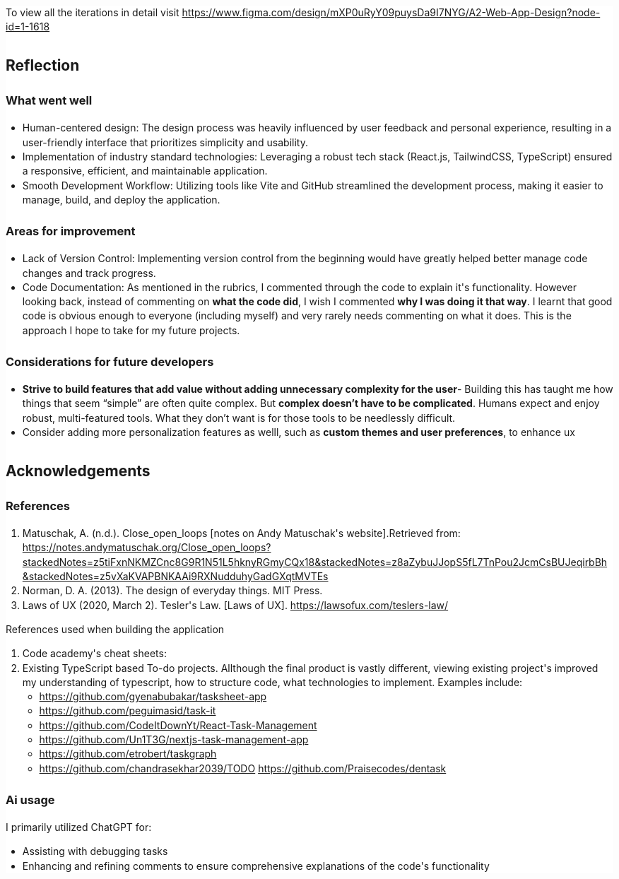 To view all the iterations in detail visit https://www.figma.com/design/mXP0uRyY09puysDa9I7NYG/A2-Web-App-Design?node-id=1-1618 

## Reflection
### What went well
- Human-centered design: The design process was heavily influenced by user feedback and personal experience, resulting in a user-friendly interface that prioritizes simplicity and usability.
- Implementation of industry standard technologies: Leveraging a robust tech stack (React.js, TailwindCSS, TypeScript) ensured a responsive, efficient, and maintainable application.
- Smooth Development Workflow: Utilizing tools like Vite and GitHub streamlined the development process, making it easier to manage, build, and deploy the application. 

### Areas for improvement
- Lack of Version Control: Implementing version control from the beginning would have greatly helped  better manage code changes and track progress. 
- Code Documentation: As mentioned in the rubrics, I commented through the code to explain it's functionality. However looking back, instead of commenting on **what the code did**, I wish I commented **why I was doing it that way**. I learnt that good code is obvious enough to everyone (including myself) and very rarely needs commenting on what it does. This is the approach I hope to take for my future projects.  

### Considerations for future developers 
- **Strive to build features that add value without adding unnecessary complexity for the user**- Building this has taught me how things that seem “simple” are often quite complex. But **complex doesn’t have to be complicated**. Humans expect and enjoy robust, multi-featured tools. What they don’t want is for those tools to be needlessly difficult. 
- Consider adding more personalization features as welll, such as **custom themes and user preferences**, to enhance ux

## Acknowledgements
### References
1. Matuschak, A. (n.d.). Close_open_loops [notes on Andy Matuschak's website].Retrieved from: https://notes.andymatuschak.org/Close_open_loops?stackedNotes=z5tiFxnNKMZCnc8G9R1N51L5hknyRGmyCQx18&stackedNotes=z8aZybuJJopS5fL7TnPou2JcmCsBUJeqirbBh&stackedNotes=z5vXaKVAPBNKAAi9RXNudduhyGadGXqtMVTEs
2. Norman, D. A. (2013). The design of everyday things. MIT Press.
3. Laws of UX (2020, March 2). Tesler's Law. [Laws of UX]. https://lawsofux.com/teslers-law/

References used when building the application
1. Code academy's cheat sheets: 
2. Existing TypeScript based To-do projects. Allthough the final product is vastly different, viewing existing project's improved my understanding of typescript, how to structure code, what technologies to implement. Examples include: 
    - https://github.com/gyenabubakar/tasksheet-app 
    - https://github.com/peguimasid/task-it 
    - https://github.com/CodeItDownYt/React-Task-Management 
    - https://github.com/Un1T3G/nextjs-task-management-app 
    - https://github.com/etrobert/taskgraph 
    - https://github.com/chandrasekhar2039/TODO https://github.com/Praisecodes/dentask 

### Ai usage
I primarily utilized ChatGPT for:
- Assisting with debugging tasks
- Enhancing and refining comments to ensure comprehensive explanations of the code's functionality



